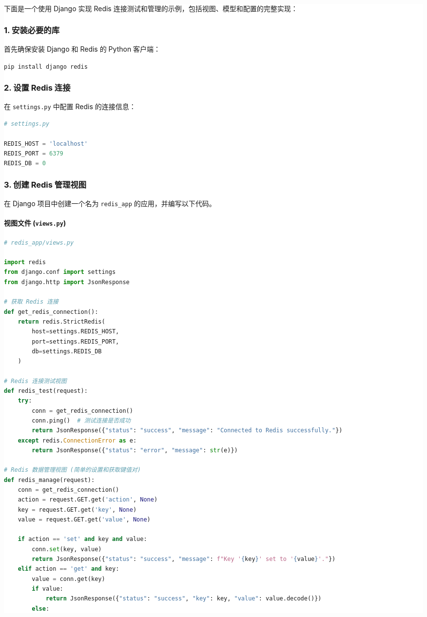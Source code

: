 下面是一个使用 Django 实现 Redis 连接测试和管理的示例，包括视图、模型和配置的完整实现：

### 1. 安装必要的库

首先确保安装 Django 和 Redis 的 Python 客户端：

```bash
pip install django redis
```

### 2. 设置 Redis 连接

在 `settings.py` 中配置 Redis 的连接信息：

```python
# settings.py

REDIS_HOST = 'localhost'
REDIS_PORT = 6379
REDIS_DB = 0
```

### 3. 创建 Redis 管理视图

在 Django 项目中创建一个名为 `redis_app` 的应用，并编写以下代码。

#### 视图文件 (`views.py`)

```python
# redis_app/views.py

import redis
from django.conf import settings
from django.http import JsonResponse

# 获取 Redis 连接
def get_redis_connection():
    return redis.StrictRedis(
        host=settings.REDIS_HOST,
        port=settings.REDIS_PORT,
        db=settings.REDIS_DB
    )

# Redis 连接测试视图
def redis_test(request):
    try:
        conn = get_redis_connection()
        conn.ping()  # 测试连接是否成功
        return JsonResponse({"status": "success", "message": "Connected to Redis successfully."})
    except redis.ConnectionError as e:
        return JsonResponse({"status": "error", "message": str(e)})

# Redis 数据管理视图 (简单的设置和获取键值对)
def redis_manage(request):
    conn = get_redis_connection()
    action = request.GET.get('action', None)
    key = request.GET.get('key', None)
    value = request.GET.get('value', None)

    if action == 'set' and key and value:
        conn.set(key, value)
        return JsonResponse({"status": "success", "message": f"Key '{key}' set to '{value}'."})
    elif action == 'get' and key:
        value = conn.get(key)
        if value:
            return JsonResponse({"status": "success", "key": key, "value": value.decode()})
        else:
```